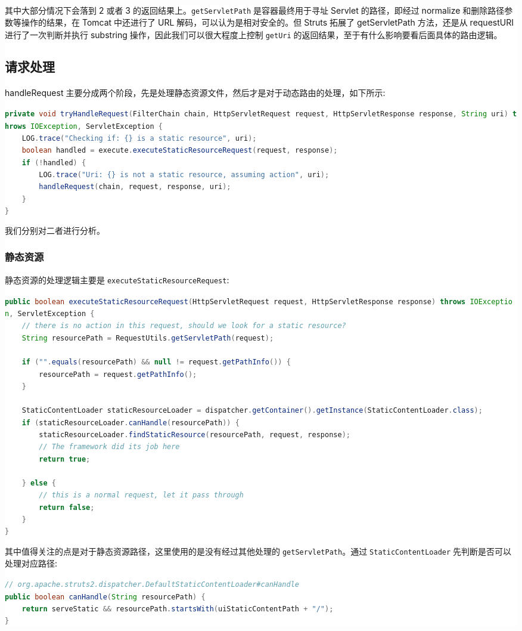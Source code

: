 其中大部分情况下会落到 2 或者 3 的返回结果上。`getServletPath` 是容器最终用于寻址 Servlet 的路径，即经过 normalize 和删除路径参数等操作的结果，在 Tomcat 中还进行了 URL 解码，可以认为是相对安全的。但 Struts 拓展了 getServletPath 方法，还是从 requestURI 进行了一次判断并执行 substring 操作，因此我们可以很大程度上控制 `getUri` 的返回结果，至于有什么影响要看后面具体的路由逻辑。

## [](#%e8%af%b7%e6%b1%82%e5%a4%84%e7%90%86)请求处理

handleRequest 主要分成两个阶段，先是处理静态资源文件，然后才是对于动态路由的处理，如下所示:

```java
private void tryHandleRequest(FilterChain chain, HttpServletRequest request, HttpServletResponse response, String uri) throws IOException, ServletException {
    LOG.trace("Checking if: {} is a static resource", uri);
    boolean handled = execute.executeStaticResourceRequest(request, response);
    if (!handled) {
        LOG.trace("Uri: {} is not a static resource, assuming action", uri);
        handleRequest(chain, request, response, uri);
    }
}
```

我们分别对二者进行分析。

### [](#%e9%9d%99%e6%80%81%e8%b5%84%e6%ba%90)静态资源

静态资源的处理逻辑主要是 `executeStaticResourceRequest`:

```java
public boolean executeStaticResourceRequest(HttpServletRequest request, HttpServletResponse response) throws IOException, ServletException {
    // there is no action in this request, should we look for a static resource?
    String resourcePath = RequestUtils.getServletPath(request);

    if ("".equals(resourcePath) && null != request.getPathInfo()) {
        resourcePath = request.getPathInfo();
    }

    StaticContentLoader staticResourceLoader = dispatcher.getContainer().getInstance(StaticContentLoader.class);
    if (staticResourceLoader.canHandle(resourcePath)) {
        staticResourceLoader.findStaticResource(resourcePath, request, response);
        // The framework did its job here
        return true;

    } else {
        // this is a normal request, let it pass through
        return false;
    }
}
```

其中值得关注的点是对于静态资源路径，这里使用的是没有经过其他处理的 `getServletPath`。通过 `StaticContentLoader` 先判断是否可以处理对应路径:

```java
// org.apache.struts2.dispatcher.DefaultStaticContentLoader#canHandle
public boolean canHandle(String resourcePath) {
    return serveStatic && resourcePath.startsWith(uiStaticContentPath + "/");
}
```
